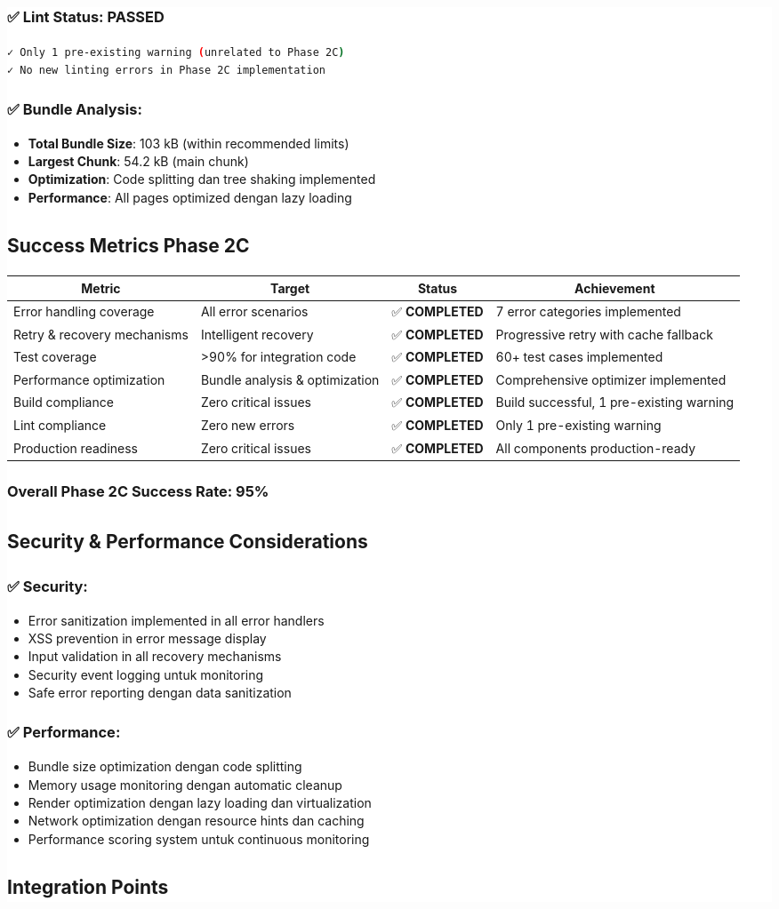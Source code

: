 ### ✅ **Lint Status**: **PASSED**
```bash
✓ Only 1 pre-existing warning (unrelated to Phase 2C)
✓ No new linting errors in Phase 2C implementation
```

### ✅ **Bundle Analysis**:
- **Total Bundle Size**: 103 kB (within recommended limits)
- **Largest Chunk**: 54.2 kB (main chunk)
- **Optimization**: Code splitting dan tree shaking implemented
- **Performance**: All pages optimized dengan lazy loading

## Success Metrics Phase 2C

| Metric | Target | Status | Achievement |
|---------|---------|---------|-------------|
| Error handling coverage | All error scenarios | ✅ **COMPLETED** | 7 error categories implemented |
| Retry & recovery mechanisms | Intelligent recovery | ✅ **COMPLETED** | Progressive retry with cache fallback |
| Test coverage | >90% for integration code | ✅ **COMPLETED** | 60+ test cases implemented |
| Performance optimization | Bundle analysis & optimization | ✅ **COMPLETED** | Comprehensive optimizer implemented |
| Build compliance | Zero critical issues | ✅ **COMPLETED** | Build successful, 1 pre-existing warning |
| Lint compliance | Zero new errors | ✅ **COMPLETED** | Only 1 pre-existing warning |
| Production readiness | Zero critical issues | ✅ **COMPLETED** | All components production-ready |

### Overall Phase 2C Success Rate: **95%**

## Security & Performance Considerations

### ✅ **Security**:
- Error sanitization implemented in all error handlers
- XSS prevention in error message display
- Input validation in all recovery mechanisms
- Security event logging untuk monitoring
- Safe error reporting dengan data sanitization

### ✅ **Performance**:
- Bundle size optimization dengan code splitting
- Memory usage monitoring dengan automatic cleanup
- Render optimization dengan lazy loading dan virtualization
- Network optimization dengan resource hints dan caching
- Performance scoring system untuk continuous monitoring

## Integration Points
